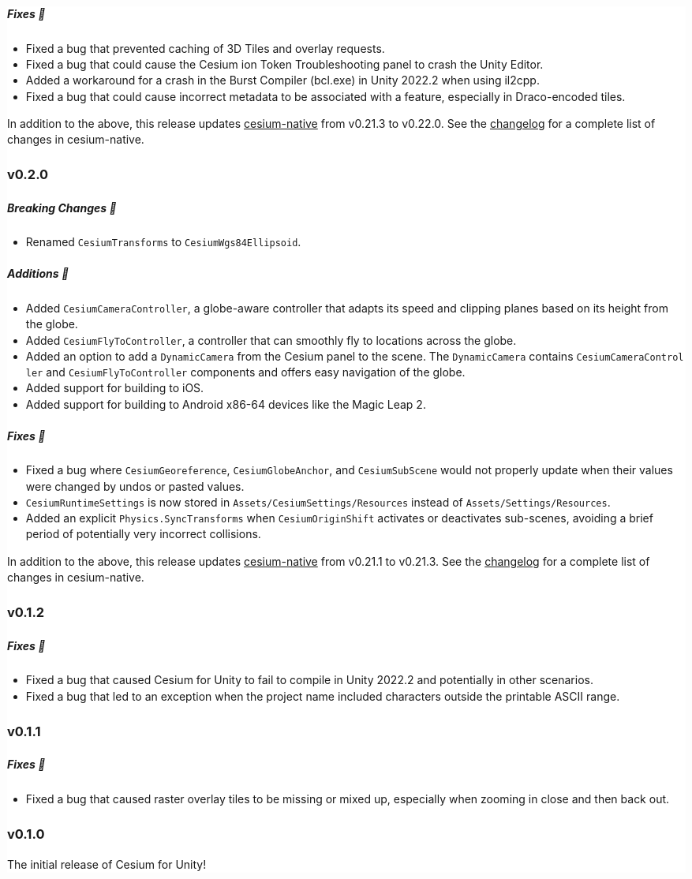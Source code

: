 ##### Fixes :wrench:

- Fixed a bug that prevented caching of 3D Tiles and overlay requests.
- Fixed a bug that could cause the Cesium ion Token Troubleshooting panel to crash the Unity Editor.
- Added a workaround for a crash in the Burst Compiler (bcl.exe) in Unity 2022.2 when using il2cpp.
- Fixed a bug that could cause incorrect metadata to be associated with a feature, especially in Draco-encoded tiles.

In addition to the above, this release updates [cesium-native](https://github.com/CesiumGS/cesium-native) from v0.21.3 to v0.22.0. See the [changelog](https://github.com/CesiumGS/cesium-native/blob/main/CHANGES.md) for a complete list of changes in cesium-native.

### v0.2.0

##### Breaking Changes :mega:

- Renamed `CesiumTransforms` to `CesiumWgs84Ellipsoid`.

##### Additions :tada:

- Added `CesiumCameraController`, a globe-aware controller that adapts its speed and clipping planes based on its height from the globe.
- Added `CesiumFlyToController`, a controller that can smoothly fly to locations across the globe.
- Added an option to add a `DynamicCamera` from the Cesium panel to the scene. The `DynamicCamera` contains `CesiumCameraController` and `CesiumFlyToController` components and offers easy navigation of the globe.
- Added support for building to iOS.
- Added support for building to Android x86-64 devices like the Magic Leap 2.

##### Fixes :wrench:

- Fixed a bug where `CesiumGeoreference`, `CesiumGlobeAnchor`, and `CesiumSubScene` would not properly update when their values were changed by undos or pasted values.
- `CesiumRuntimeSettings` is now stored in `Assets/CesiumSettings/Resources` instead of `Assets/Settings/Resources`.
- Added an explicit `Physics.SyncTransforms` when `CesiumOriginShift` activates or deactivates sub-scenes, avoiding a brief period of potentially very incorrect collisions.

In addition to the above, this release updates [cesium-native](https://github.com/CesiumGS/cesium-native) from v0.21.1 to v0.21.3. See the [changelog](https://github.com/CesiumGS/cesium-native/blob/main/CHANGES.md) for a complete list of changes in cesium-native.

### v0.1.2

##### Fixes :wrench:

- Fixed a bug that caused Cesium for Unity to fail to compile in Unity 2022.2 and potentially in other scenarios.
- Fixed a bug that led to an exception when the project name included characters outside the printable ASCII range.

### v0.1.1

##### Fixes :wrench:

- Fixed a bug that caused raster overlay tiles to be missing or mixed up, especially when zooming in close and then back out.

### v0.1.0

The initial release of Cesium for Unity!
